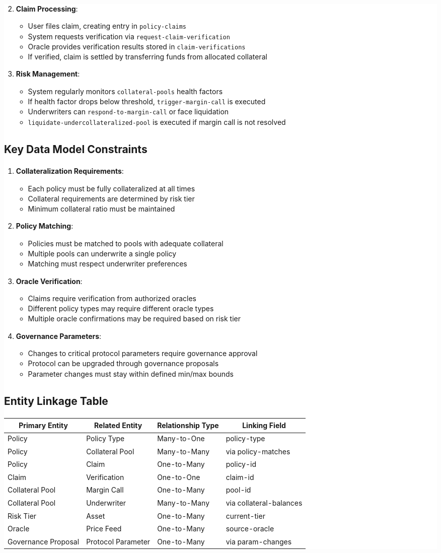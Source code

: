 2. **Claim Processing**:
   - User files claim, creating entry in `policy-claims`
   - System requests verification via `request-claim-verification`
   - Oracle provides verification results stored in `claim-verifications`
   - If verified, claim is settled by transferring funds from allocated collateral

3. **Risk Management**:
   - System regularly monitors `collateral-pools` health factors
   - If health factor drops below threshold, `trigger-margin-call` is executed
   - Underwriters can `respond-to-margin-call` or face liquidation
   - `liquidate-undercollateralized-pool` is executed if margin call is not resolved

## Key Data Model Constraints

1. **Collateralization Requirements**:
   - Each policy must be fully collateralized at all times
   - Collateral requirements are determined by risk tier
   - Minimum collateral ratio must be maintained

2. **Policy Matching**:
   - Policies must be matched to pools with adequate collateral
   - Multiple pools can underwrite a single policy
   - Matching must respect underwriter preferences

3. **Oracle Verification**:
   - Claims require verification from authorized oracles
   - Different policy types may require different oracle types
   - Multiple oracle confirmations may be required based on risk tier

4. **Governance Parameters**:
   - Changes to critical protocol parameters require governance approval
   - Protocol can be upgraded through governance proposals
   - Parameter changes must stay within defined min/max bounds

## Entity Linkage Table

| Primary Entity | Related Entity | Relationship Type | Linking Field |
|----------------|----------------|-------------------|---------------|
| Policy | Policy Type | Many-to-One | policy-type |
| Policy | Collateral Pool | Many-to-Many | via policy-matches |
| Policy | Claim | One-to-Many | policy-id |
| Claim | Verification | One-to-One | claim-id |
| Collateral Pool | Margin Call | One-to-Many | pool-id |
| Collateral Pool | Underwriter | Many-to-Many | via collateral-balances |
| Risk Tier | Asset | One-to-Many | current-tier |
| Oracle | Price Feed | One-to-Many | source-oracle |
| Governance Proposal | Protocol Parameter | One-to-Many | via param-changes |
